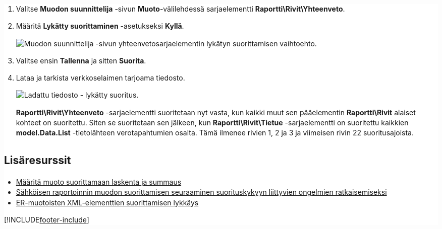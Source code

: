 1. Valitse **Muodon suunnittelija** -sivun **Muoto**-välilehdessä sarjaelementti **Raportti\\Rivit\\Yhteenveto**.
2. Määritä **Lykätty suorittaminen** -asetukseksi **Kyllä**.

    ![Muodon suunnittelija -sivun yhteenvetosarjaelementin lykätyn suorittamisen vaihtoehto.](./media/ER-DeferredSequence-Format5.png)

3. Valitse ensin **Tallenna** ja sitten **Suorita**.
4. Lataa ja tarkista verkkoselaimen tarjoama tiedosto.

    ![Ladattu tiedosto - lykätty suoritus.](./media/ER-DeferredSequence-Run4.png)

    **Raportti\\Rivit\\Yhteenveto** -sarjaelementti suoritetaan nyt vasta, kun kaikki muut sen pääelementin **Raportti\\Rivit** alaiset kohteet on suoritettu. Siten se suoritetaan sen jälkeen, kun **Raportti\\Rivit\\Tietue** -sarjaelementti on suoritettu kaikkien **model.Data.List** -tietolähteen verotapahtumien osalta. Tämä ilmenee rivien 1, 2 ja 3 ja viimeisen rivin 22 suoritusajoista.

## <a name="additional-resources"></a>Lisäresurssit

- [Määritä muoto suorittamaan laskenta ja summaus](./tasks/er-format-counting-summing-1.md)
- [Sähköisen raportoinnin muodon suorittamisen seuraaminen suorituskykyyn liittyvien ongelmien ratkaisemiseksi](trace-execution-er-troubleshoot-perf.md)
- [ER-muotoisten XML-elementtien suorittamisen lykkäys](er-defer-xml-element.md#Example)


[!INCLUDE[footer-include](../../../includes/footer-banner.md)]
